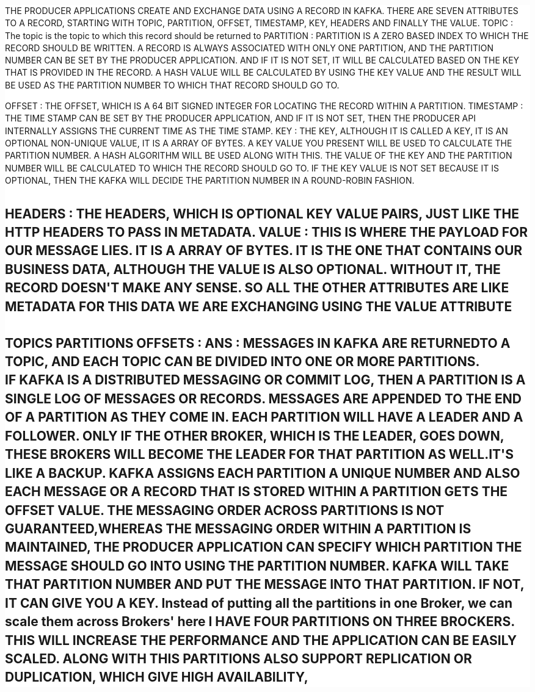  
THE PRODUCER APPLICATIONS CREATE AND EXCHANGE DATA USING A RECORD IN KAFKA. 
THERE ARE SEVEN ATTRIBUTES TO A RECORD, STARTING WITH TOPIC, PARTITION, OFFSET, TIMESTAMP, KEY, HEADERS AND FINALLY THE VALUE. 
TOPIC : The topic is the topic to which this record should be returned to 
PARTITION : PARTITION IS A ZERO BASED INDEX TO WHICH THE RECORD SHOULD BE WRITTEN. 
                     A RECORD IS ALWAYS ASSOCIATED WITH ONLY ONE PARTITION, AND THE PARTITION NUMBER CAN BE SET BY THE PRODUCER APPLICATION. 
                     AND IF IT IS NOT SET, IT WILL BE CALCULATED BASED ON THE KEY THAT IS PROVIDED IN THE RECORD. 
                    A HASH VALUE WILL BE CALCULATED BY USING THE KEY VALUE AND THE RESULT WILL BE USED AS THE PARTITION 
                    NUMBER TO WHICH THAT RECORD SHOULD GO TO. 
			
OFFSET : THE OFFSET, WHICH IS A 64 BIT SIGNED INTEGER FOR LOCATING THE RECORD WITHIN A PARTITION. 
TIMESTAMP : THE TIME STAMP CAN BE SET BY THE PRODUCER APPLICATION, AND IF IT IS NOT SET, THEN THE PRODUCER API 
                           INTERNALLY ASSIGNS THE CURRENT TIME AS THE TIME STAMP. 
KEY : THE KEY, ALTHOUGH IT IS CALLED A KEY, IT IS AN OPTIONAL NON-UNIQUE VALUE, IT IS A ARRAY OF BYTES. 
           A KEY VALUE YOU PRESENT WILL BE USED TO CALCULATE THE PARTITION NUMBER. 
           A HASH ALGORITHM WILL BE USED ALONG WITH THIS. 
          THE VALUE OF THE KEY AND THE PARTITION NUMBER WILL BE CALCULATED TO WHICH THE RECORD SHOULD GO TO. 
          IF THE KEY VALUE IS NOT SET BECAUSE IT IS OPTIONAL, THEN THE KAFKA WILL DECIDE THE PARTITION NUMBER IN A ROUND-ROBIN FASHION. 

HEADERS : THE HEADERS, WHICH IS OPTIONAL KEY VALUE PAIRS, JUST LIKE THE HTTP HEADERS TO PASS IN METADATA. 
VALUE :  THIS IS WHERE THE PAYLOAD FOR OUR MESSAGE LIES. 
         IT IS A ARRAY OF BYTES. 
         IT IS THE ONE THAT CONTAINS OUR BUSINESS DATA, ALTHOUGH THE VALUE IS ALSO OPTIONAL. 
         WITHOUT IT, THE RECORD DOESN'T MAKE ANY SENSE. 
         SO ALL THE OTHER ATTRIBUTES ARE LIKE METADATA FOR THIS DATA WE ARE EXCHANGING USING THE VALUE ATTRIBUTE 
----------------------------------------------------------------------------------------------------------------------------------------------------	         	           
TOPICS PARTITIONS OFFSETS :
ANS :   MESSAGES IN KAFKA ARE RETURNEDTO A TOPIC, AND EACH TOPIC CAN BE DIVIDED INTO ONE OR MORE PARTITIONS.	 
        IF KAFKA IS A DISTRIBUTED MESSAGING OR COMMIT LOG, THEN A PARTITION IS A SINGLE LOG OF MESSAGES OR RECORDS.
		MESSAGES ARE APPENDED TO THE END OF A PARTITION AS THEY COME IN.
		EACH PARTITION WILL HAVE A LEADER AND A FOLLOWER.
		ONLY IF THE OTHER BROKER, WHICH IS THE LEADER, GOES DOWN, THESE BROKERS WILL BECOME THE LEADER FOR THAT PARTITION AS WELL.IT'S LIKE A BACKUP.
		KAFKA ASSIGNS EACH PARTITION A UNIQUE NUMBER AND ALSO EACH MESSAGE OR A RECORD THAT IS STORED WITHIN A PARTITION GETS THE OFFSET VALUE.
		THE MESSAGING ORDER ACROSS PARTITIONS IS NOT GUARANTEED,WHEREAS THE MESSAGING ORDER WITHIN A PARTITION IS MAINTAINED, THE PRODUCER APPLICATION CAN SPECIFY
        WHICH PARTITION THE MESSAGE SHOULD GO INTO USING THE PARTITION NUMBER.
		KAFKA WILL TAKE THAT PARTITION NUMBER AND PUT THE MESSAGE INTO THAT PARTITION. IF NOT, IT CAN GIVE YOU A KEY.
		Instead of putting all the partitions in one Broker, we can scale them across Brokers' here
        I HAVE FOUR PARTITIONS ON THREE BROCKERS. THIS WILL INCREASE THE PERFORMANCE AND THE APPLICATION CAN BE EASILY SCALED. 
		ALONG WITH THIS PARTITIONS ALSO SUPPORT REPLICATION OR DUPLICATION, WHICH GIVE HIGH AVAILABILITY, 
----------------------------------------------------------------------------------------------------------------------------------------------------	           	           		
 
